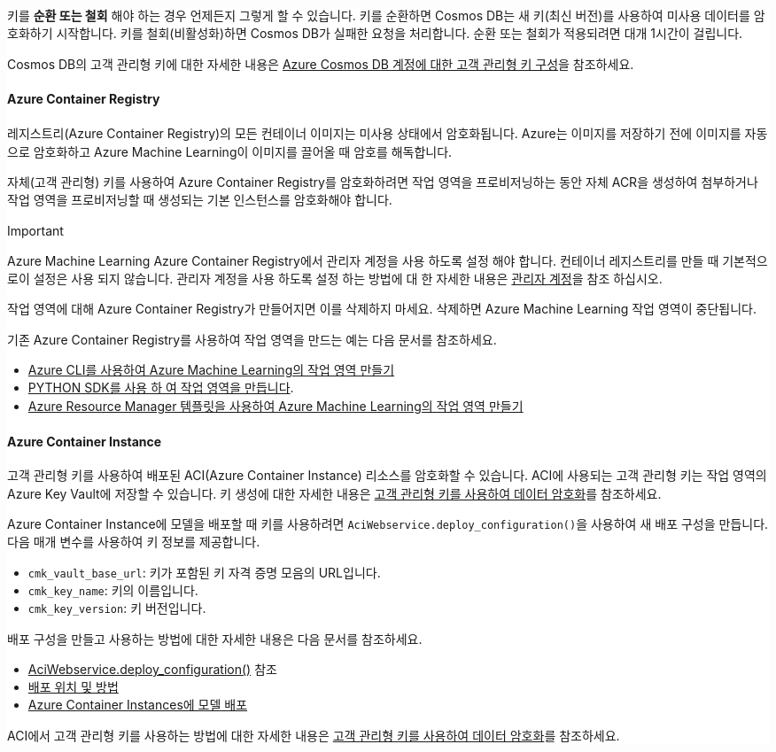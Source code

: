 키를 __순환 또는 철회__ 해야 하는 경우 언제든지 그렇게 할 수 있습니다. 키를 순환하면 Cosmos DB는 새 키(최신 버전)를 사용하여 미사용 데이터를 암호화하기 시작합니다. 키를 철회(비활성화)하면 Cosmos DB가 실패한 요청을 처리합니다. 순환 또는 철회가 적용되려면 대개 1시간이 걸립니다.

Cosmos DB의 고객 관리형 키에 대한 자세한 내용은 [Azure Cosmos DB 계정에 대한 고객 관리형 키 구성](../cosmos-db/how-to-setup-cmk.md)을 참조하세요.

#### <a name="azure-container-registry"></a>Azure Container Registry

레지스트리(Azure Container Registry)의 모든 컨테이너 이미지는 미사용 상태에서 암호화됩니다. Azure는 이미지를 저장하기 전에 이미지를 자동으로 암호화하고 Azure Machine Learning이 이미지를 끌어올 때 암호를 해독합니다.

자체(고객 관리형) 키를 사용하여 Azure Container Registry를 암호화하려면 작업 영역을 프로비저닝하는 동안 자체 ACR을 생성하여 첨부하거나 작업 영역을 프로비저닝할 때 생성되는 기본 인스턴스를 암호화해야 합니다.

> [!IMPORTANT]
> Azure Machine Learning Azure Container Registry에서 관리자 계정을 사용 하도록 설정 해야 합니다. 컨테이너 레지스트리를 만들 때 기본적으로이 설정은 사용 되지 않습니다. 관리자 계정을 사용 하도록 설정 하는 방법에 대 한 자세한 내용은 [관리자 계정](/azure/container-registry/container-registry-authentication#admin-account)을 참조 하십시오.
>
> 작업 영역에 대해 Azure Container Registry가 만들어지면 이를 삭제하지 마세요. 삭제하면 Azure Machine Learning 작업 영역이 중단됩니다.

기존 Azure Container Registry를 사용하여 작업 영역을 만드는 예는 다음 문서를 참조하세요.

* [Azure CLI를 사용하여 Azure Machine Learning의 작업 영역 만들기](how-to-manage-workspace-cli.md)
* [PYTHON SDK를 사용 하 여 작업 영역을 만듭니다](how-to-manage-workspace.md?tabs=python#create-a-workspace).
* [Azure Resource Manager 템플릿을 사용하여 Azure Machine Learning의 작업 영역 만들기](how-to-create-workspace-template.md)

#### <a name="azure-container-instance"></a>Azure Container Instance

고객 관리형 키를 사용하여 배포된 ACI(Azure Container Instance) 리소스를 암호화할 수 있습니다. ACI에 사용되는 고객 관리형 키는 작업 영역의 Azure Key Vault에 저장할 수 있습니다. 키 생성에 대한 자세한 내용은 [고객 관리형 키를 사용하여 데이터 암호화](../container-instances/container-instances-encrypt-data.md#generate-a-new-key)를 참조하세요.

Azure Container Instance에 모델을 배포할 때 키를 사용하려면 `AciWebservice.deploy_configuration()`을 사용하여 새 배포 구성을 만듭니다. 다음 매개 변수를 사용하여 키 정보를 제공합니다.

* `cmk_vault_base_url`: 키가 포함된 키 자격 증명 모음의 URL입니다.
* `cmk_key_name`: 키의 이름입니다.
* `cmk_key_version`: 키 버전입니다.

배포 구성을 만들고 사용하는 방법에 대한 자세한 내용은 다음 문서를 참조하세요.

* [AciWebservice.deploy_configuration()](https://docs.microsoft.com/python/api/azureml-core/azureml.core.webservice.aci.aciwebservice?view=azure-ml-py&preserve-view=true#&preserve-view=truedeploy-configuration-cpu-cores-none--memory-gb-none--tags-none--properties-none--description-none--location-none--auth-enabled-none--ssl-enabled-none--enable-app-insights-none--ssl-cert-pem-file-none--ssl-key-pem-file-none--ssl-cname-none--dns-name-label-none--primary-key-none--secondary-key-none--collect-model-data-none--cmk-vault-base-url-none--cmk-key-name-none--cmk-key-version-none-) 참조
* [배포 위치 및 방법](how-to-deploy-and-where.md)
* [Azure Container Instances에 모델 배포](how-to-deploy-azure-container-instance.md)

ACI에서 고객 관리형 키를 사용하는 방법에 대한 자세한 내용은 [고객 관리형 키를 사용하여 데이터 암호화](../container-instances/container-instances-encrypt-data.md#encrypt-data-with-a-customer-managed-key)를 참조하세요.
